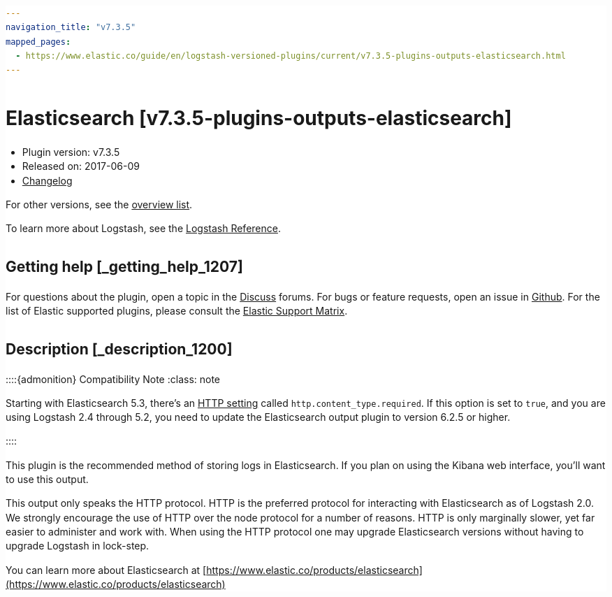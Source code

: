 ```yaml
---
navigation_title: "v7.3.5"
mapped_pages:
  - https://www.elastic.co/guide/en/logstash-versioned-plugins/current/v7.3.5-plugins-outputs-elasticsearch.html
---
```


# Elasticsearch [v7.3.5-plugins-outputs-elasticsearch]


* Plugin version: v7.3.5
* Released on: 2017-06-09
* [Changelog](https://github.com/logstash-plugins/logstash-output-elasticsearch/blob/v7.3.5/CHANGELOG.md)

For other versions, see the [overview list](output-elasticsearch-index.md).

To learn more about Logstash, see the [Logstash Reference](logstash://reference/index.md).

## Getting help [_getting_help_1207]

For questions about the plugin, open a topic in the [Discuss](http://discuss.elastic.co) forums. For bugs or feature requests, open an issue in [Github](https://github.com/logstash-plugins/logstash-output-elasticsearch). For the list of Elastic supported plugins, please consult the [Elastic Support Matrix](https://www.elastic.co/support/matrix#matrix_logstash_plugins).


## Description [_description_1200]

::::{admonition} Compatibility Note
:class: note

Starting with Elasticsearch 5.3, there’s an [HTTP setting](elasticsearch://reference/elasticsearch/configuration-reference/networking-settings.md) called `http.content_type.required`. If this option is set to `true`, and you are using Logstash 2.4 through 5.2, you need to update the Elasticsearch output plugin to version 6.2.5 or higher.

::::


This plugin is the recommended method of storing logs in Elasticsearch. If you plan on using the Kibana web interface, you’ll want to use this output.

This output only speaks the HTTP protocol. HTTP is the preferred protocol for interacting with Elasticsearch as of Logstash 2.0. We strongly encourage the use of HTTP over the node protocol for a number of reasons. HTTP is only marginally slower, yet far easier to administer and work with. When using the HTTP protocol one may upgrade Elasticsearch versions without having to upgrade Logstash in lock-step.

You can learn more about Elasticsearch at [https://www.elastic.co/products/elasticsearch](https://www.elastic.co/products/elasticsearch)

